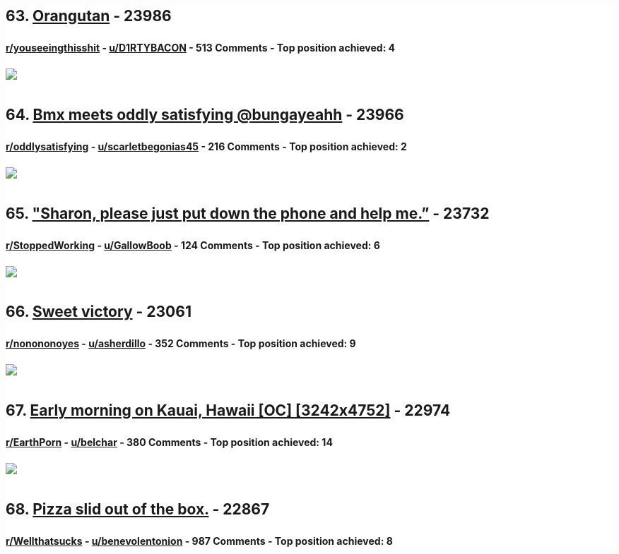 ## 63. [Orangutan](http://reddit.com/r/youseeingthisshit/comments/7tkrim/orangutan/) - 23986
#### [r/youseeingthisshit](http://reddit.com/r/youseeingthisshit) - [u/D1RTYBACON](http://reddit.com/u/D1RTYBACON) - 513 Comments - Top position achieved: 4

<a href="https://i.imgur.com/YNwlPJf.gifv"><img src="https://b.thumbs.redditmedia.com/vq9oqXXsvtl5_sRaS0awUK6oPyAX85QB80EF_zm3gRE.jpg"></img></a>

## 64. [Bmx meets oddly satisfying @bungayeahh](http://reddit.com/r/oddlysatisfying/comments/7tocbg/bmx_meets_oddly_satisfying_bungayeahh/) - 23966
#### [r/oddlysatisfying](http://reddit.com/r/oddlysatisfying) - [u/scarletbegonias45](http://reddit.com/u/scarletbegonias45) - 216 Comments - Top position achieved: 2

<a href="https://v.redd.it/pvgglgmxfwc01"><img src="https://b.thumbs.redditmedia.com/0xomRTNcBRe83P-5aBxlTqo3ISeremdf0E_824VItGc.jpg"></img></a>

## 65. ["Sharon, please just put down the phone and help me.”](http://reddit.com/r/StoppedWorking/comments/7tkz6z/sharon_please_just_put_down_the_phone_and_help_me/) - 23732
#### [r/StoppedWorking](http://reddit.com/r/StoppedWorking) - [u/GallowBoob](http://reddit.com/u/GallowBoob) - 124 Comments - Top position achieved: 6

<a href="https://i.imgur.com/vfYkSJG.gifv"><img src="https://a.thumbs.redditmedia.com/ZjsaSt278uK5yj8aN_tbFREcnFfU7mYXfoVK1d__It0.jpg"></img></a>

## 66. [Sweet victory](http://reddit.com/r/nonononoyes/comments/7tjxsy/sweet_victory/) - 23061
#### [r/nonononoyes](http://reddit.com/r/nonononoyes) - [u/asherdillo](http://reddit.com/u/asherdillo) - 352 Comments - Top position achieved: 9

<a href="https://v.redd.it/t8h23gygvsc01"><img src="https://b.thumbs.redditmedia.com/88td2RgXs0v-J2t19Imm7UxxLUVWjQ2B8Ol6vS6pw-E.jpg"></img></a>

## 67. [Early morning on Kauai, Hawaii [OC] [3242x4752]](http://reddit.com/r/EarthPorn/comments/7tl9nk/early_morning_on_kauai_hawaii_oc_3242x4752/) - 22974
#### [r/EarthPorn](http://reddit.com/r/EarthPorn) - [u/belchar](http://reddit.com/u/belchar) - 380 Comments - Top position achieved: 14

<a href="https://i.redd.it/b4di8s8v6uc01.jpg"><img src="https://b.thumbs.redditmedia.com/K2BAwwZuDPwylBRYozwSYuxKusKnLtew90ei5i2v7Rk.jpg"></img></a>

## 68. [Pizza slid out of the box.](http://reddit.com/r/Wellthatsucks/comments/7tmzlu/pizza_slid_out_of_the_box/) - 22867
#### [r/Wellthatsucks](http://reddit.com/r/Wellthatsucks) - [u/benevolentonion](http://reddit.com/u/benevolentonion) - 987 Comments - Top position achieved: 8
